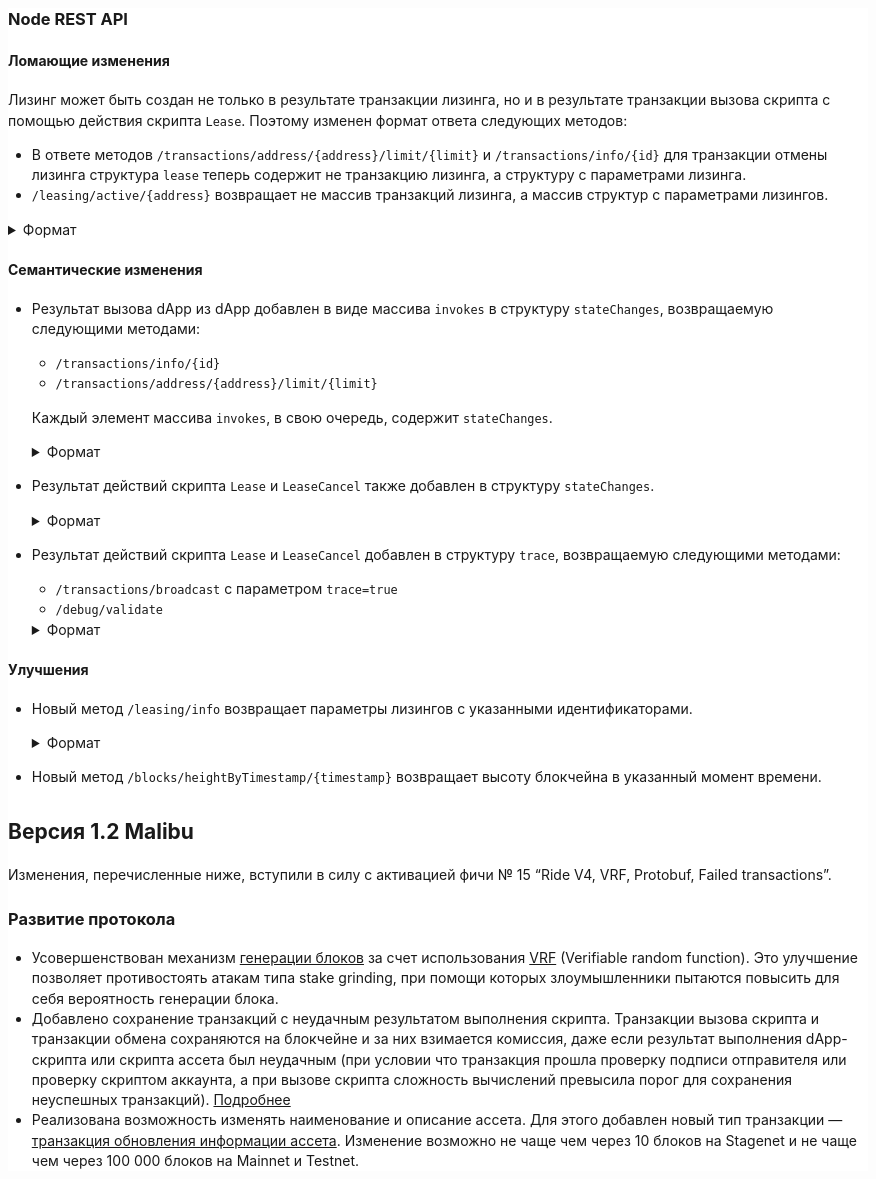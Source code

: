 ### Node REST API

#### Ломающие изменения


Лизинг может быть создан не только в результате транзакции лизинга, но и в результате транзакции вызова скрипта с помощью действия скрипта `Lease`. Поэтому изменен формат ответа следующих методов:
* В ответе методов `/transactions/address/{address}/limit/{limit}` и `/transactions/info/{id}` для транзакции отмены лизинга структура `lease` теперь содержит не транзакцию лизинга, а структуру с параметрами лизинга.
* `/leasing/active/{address}` возвращает не массив транзакций лизинга, а массив структур c параметрами лизингов.

<details><summary>Формат</summary></details>

#### Семантические изменения


* Результат вызова dApp из dApp добавлен в виде массива `invokes` в структуру `stateChanges`, возвращаемую следующими методами:
   * `/transactions/info/{id}`
   * `/transactions/address/{address}/limit/{limit}`

   Каждый элемент массива `invokes`, в свою очередь, содержит `stateChanges`.
   
   <details><summary>Формат</summary></details>

* Результат действий скрипта `Lease` и `LeaseCancel` также добавлен в структуру `stateChanges`.

   <details><summary>Формат</summary></details>

* Результат действий скрипта `Lease` и `LeaseCancel` добавлен в структуру `trace`, возвращаемую следующими методами:
   * `/transactions/broadcast` c параметром `trace=true`
   * `/debug/validate`

   <details><summary>Формат</summary></details>

#### Улучшения

* Новый метод `/leasing/info` возвращает параметры лизингов с указанными идентификаторами.

   <details><summary>Формат</summary></details>

* Новый метод `/blocks/heightByTimestamp/{timestamp}` возвращает высоту блокчейна в указанный момент времени.

## Версия 1.2 Malibu

Изменения, перечисленные ниже, вступили в силу с активацией фичи №&nbsp;15 “Ride V4, VRF, Protobuf, Failed transactions”.

### Развитие протокола

* Усовершенствован механизм [генерации блоков](/ru/blockchain/block/block-generation/) за счет использования [VRF](https://en.wikipedia.org/wiki/Verifiable_random_function) (Verifiable random function). Это улучшение позволяет противостоять атакам типа stake grinding, при помощи которых злоумышленники пытаются повысить для себя вероятность генерации блока.
* Добавлено сохранение транзакций с неудачным результатом выполнения скрипта. Транзакции вызова скрипта и транзакции обмена сохраняются на блокчейне и за них взимается комиссия, даже если результат выполнения dApp-скрипта или скрипта ассета был неудачным (при условии что транзакция прошла проверку подписи отправителя или проверку скриптом аккаунта, а при вызове скрипта сложность вычислений превысила порог для сохранения неуспешных транзакций). [Подробнее](/ru/keep-in-touch/april)
* Реализована возможность изменять наименование и описание ассета. Для этого добавлен новый тип транзакции — [транзакция обновления информации ассета](/ru/blockchain/transaction-type/update-asset-info-transaction). Изменение возможно не чаще чем через 10 блоков на Stagenet и не чаще чем через 100&nbsp;000 блоков на Mainnet и Testnet.